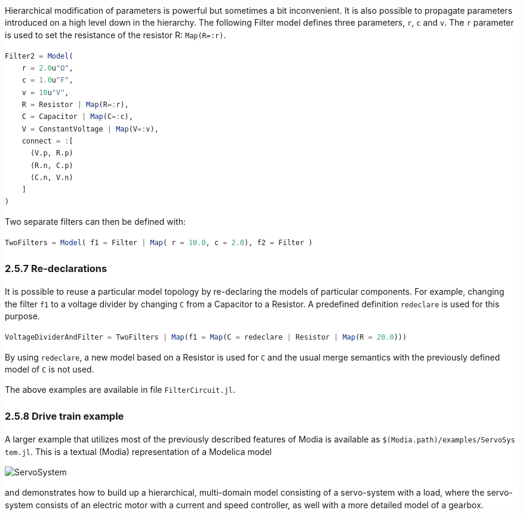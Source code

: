 Hierarchical modification of parameters is powerful but sometimes a bit inconvenient.
It is also possible to propagate parameters introduced on a high level down in the hierarchy.
The following Filter model defines three parameters, `r`, `c` and `v`.
The `r` parameter is used to set the resistance of the resistor R: `Map(R=:r)`.

```julia
Filter2 = Model(
    r = 2.0u"Ω",
    c = 1.0u"F",
    v = 10u"V",
    R = Resistor | Map(R=:r),
    C = Capacitor | Map(C=:c),
    V = ConstantVoltage | Map(V=:v),
    connect = :[
      (V.p, R.p)
      (R.n, C.p)
      (C.n, V.n)
    ]
)
```

Two separate filters can then be defined with:

```julia
TwoFilters = Model( f1 = Filter | Map( r = 10.0, c = 2.0), f2 = Filter )
```

### 2.5.7 Re-declarations

It is possible to reuse a particular model topology by re-declaring the models of particular components.
For example, changing the filter `f1` to a voltage divider by changing `C` from a Capacitor to a Resistor.
A predefined definition `redeclare` is used for this purpose.

```julia
VoltageDividerAndFilter = TwoFilters | Map(f1 = Map(C = redeclare | Resistor | Map(R = 20.0)))
```

By using `redeclare`, a new model based on a Resistor is used for `C` and the usual merge semantics with the previously defined model of `C` is not used.

The above examples are available in file `FilterCircuit.jl`.


### 2.5.8 Drive train example

A larger example that utilizes most of the previously described features of Modia is available as `$(Modia.path)/examples/ServoSystem.jl`.
This is a textual (Modia) representation of a Modelica model

![ServoSystem](../../resources/images/ServoSystem.png)

and demonstrates how to build up a hierarchical, multi-domain model consisting of a servo-system with a load, where the servo-system consists of an electric motor with a current and speed controller, as well with a more detailed model of a gearbox.

